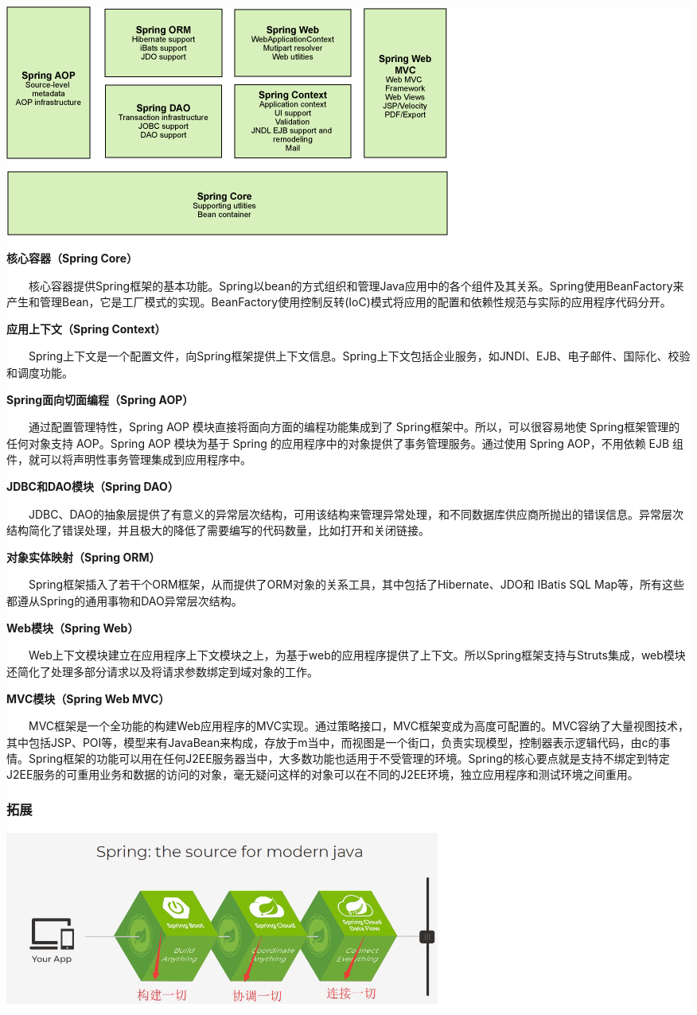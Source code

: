 ![img](assets/02-Spring篇/202201061654773.gif)

**核心容器（Spring Core）**

　　核心容器提供Spring框架的基本功能。Spring以bean的方式组织和管理Java应用中的各个组件及其关系。Spring使用BeanFactory来产生和管理Bean，它是工厂模式的实现。BeanFactory使用控制反转(IoC)模式将应用的配置和依赖性规范与实际的应用程序代码分开。

**应用上下文（Spring Context）**

　　Spring上下文是一个配置文件，向Spring框架提供上下文信息。Spring上下文包括企业服务，如JNDI、EJB、电子邮件、国际化、校验和调度功能。

**Spring面向切面编程（Spring AOP）**

　　通过配置管理特性，Spring AOP 模块直接将面向方面的编程功能集成到了 Spring框架中。所以，可以很容易地使 Spring框架管理的任何对象支持 AOP。Spring AOP 模块为基于 Spring 的应用程序中的对象提供了事务管理服务。通过使用 Spring AOP，不用依赖 EJB 组件，就可以将声明性事务管理集成到应用程序中。

**JDBC和DAO模块（Spring DAO）**

　　JDBC、DAO的抽象层提供了有意义的异常层次结构，可用该结构来管理异常处理，和不同数据库供应商所抛出的错误信息。异常层次结构简化了错误处理，并且极大的降低了需要编写的代码数量，比如打开和关闭链接。

**对象实体映射（Spring ORM）**

　　Spring框架插入了若干个ORM框架，从而提供了ORM对象的关系工具，其中包括了Hibernate、JDO和 IBatis SQL Map等，所有这些都遵从Spring的通用事物和DAO异常层次结构。

**Web模块（Spring Web）**

　　Web上下文模块建立在应用程序上下文模块之上，为基于web的应用程序提供了上下文。所以Spring框架支持与Struts集成，web模块还简化了处理多部分请求以及将请求参数绑定到域对象的工作。

**MVC模块（Spring Web MVC）**

　　MVC框架是一个全功能的构建Web应用程序的MVC实现。通过策略接口，MVC框架变成为高度可配置的。MVC容纳了大量视图技术，其中包括JSP、POI等，模型来有JavaBean来构成，存放于m当中，而视图是一个街口，负责实现模型，控制器表示逻辑代码，由c的事情。Spring框架的功能可以用在任何J2EE服务器当中，大多数功能也适用于不受管理的环境。Spring的核心要点就是支持不绑定到特定J2EE服务的可重用业务和数据的访问的对象，毫无疑问这样的对象可以在不同的J2EE环境，独立应用程序和测试环境之间重用。

### 拓展

![image-20210918173823119](assets/02-Spring篇/202201061654774.png)
